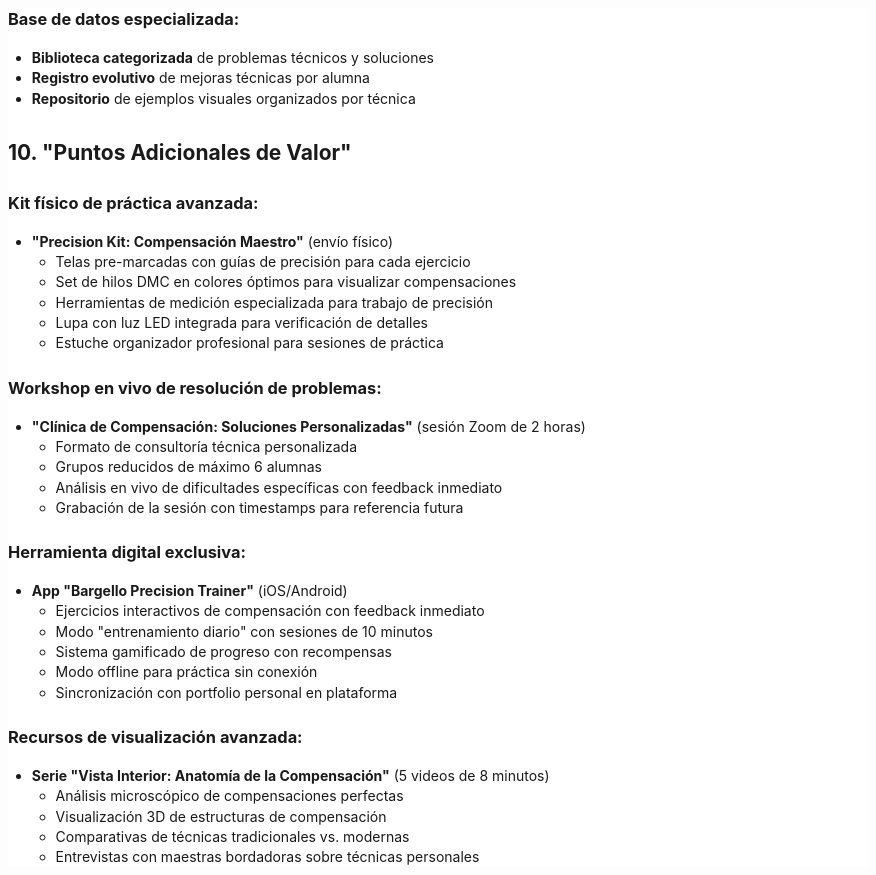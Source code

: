 ### Base de datos especializada:
- **Biblioteca categorizada** de problemas técnicos y soluciones
- **Registro evolutivo** de mejoras técnicas por alumna
- **Repositorio** de ejemplos visuales organizados por técnica

## 10. "Puntos Adicionales de Valor"

### Kit físico de práctica avanzada:
- **"Precision Kit: Compensación Maestro"** (envío físico)
  - Telas pre-marcadas con guías de precisión para cada ejercicio
  - Set de hilos DMC en colores óptimos para visualizar compensaciones
  - Herramientas de medición especializada para trabajo de precisión
  - Lupa con luz LED integrada para verificación de detalles
  - Estuche organizador profesional para sesiones de práctica

### Workshop en vivo de resolución de problemas:
- **"Clínica de Compensación: Soluciones Personalizadas"** (sesión Zoom de 2 horas)
  - Formato de consultoría técnica personalizada
  - Grupos reducidos de máximo 6 alumnas
  - Análisis en vivo de dificultades específicas con feedback inmediato
  - Grabación de la sesión con timestamps para referencia futura

### Herramienta digital exclusiva:
- **App "Bargello Precision Trainer"** (iOS/Android)
  - Ejercicios interactivos de compensación con feedback inmediato
  - Modo "entrenamiento diario" con sesiones de 10 minutos
  - Sistema gamificado de progreso con recompensas
  - Modo offline para práctica sin conexión
  - Sincronización con portfolio personal en plataforma

### Recursos de visualización avanzada:
- **Serie "Vista Interior: Anatomía de la Compensación"** (5 videos de 8 minutos)
  - Análisis microscópico de compensaciones perfectas
  - Visualización 3D de estructuras de compensación
  - Comparativas de técnicas tradicionales vs. modernas
  - Entrevistas con maestras bordadoras sobre técnicas personales